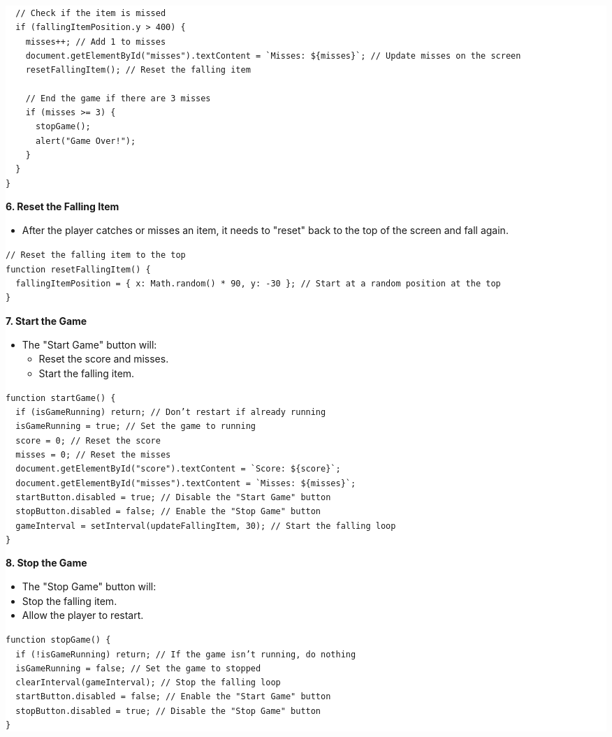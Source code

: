 ```
  // Check if the item is missed
  if (fallingItemPosition.y > 400) {
    misses++; // Add 1 to misses
    document.getElementById("misses").textContent = `Misses: ${misses}`; // Update misses on the screen
    resetFallingItem(); // Reset the falling item

    // End the game if there are 3 misses
    if (misses >= 3) {
      stopGame();
      alert("Game Over!");
    }
  }
}
```

**6. Reset the Falling Item**
- After the player catches or misses an item, it needs to "reset" back to the top of the screen and fall again.
```
// Reset the falling item to the top
function resetFallingItem() {
  fallingItemPosition = { x: Math.random() * 90, y: -30 }; // Start at a random position at the top
}
```

**7. Start the Game**
- The "Start Game" button will:
  - Reset the score and misses.
  - Start the falling item.
```
function startGame() {
  if (isGameRunning) return; // Don’t restart if already running
  isGameRunning = true; // Set the game to running
  score = 0; // Reset the score
  misses = 0; // Reset the misses
  document.getElementById("score").textContent = `Score: ${score}`;
  document.getElementById("misses").textContent = `Misses: ${misses}`;
  startButton.disabled = true; // Disable the "Start Game" button
  stopButton.disabled = false; // Enable the "Stop Game" button
  gameInterval = setInterval(updateFallingItem, 30); // Start the falling loop
}
```

**8. Stop the Game**
- The "Stop Game" button will:
- Stop the falling item.
- Allow the player to restart.
```
function stopGame() {
  if (!isGameRunning) return; // If the game isn’t running, do nothing
  isGameRunning = false; // Set the game to stopped
  clearInterval(gameInterval); // Stop the falling loop
  startButton.disabled = false; // Enable the "Start Game" button
  stopButton.disabled = true; // Disable the "Stop Game" button
}
```
